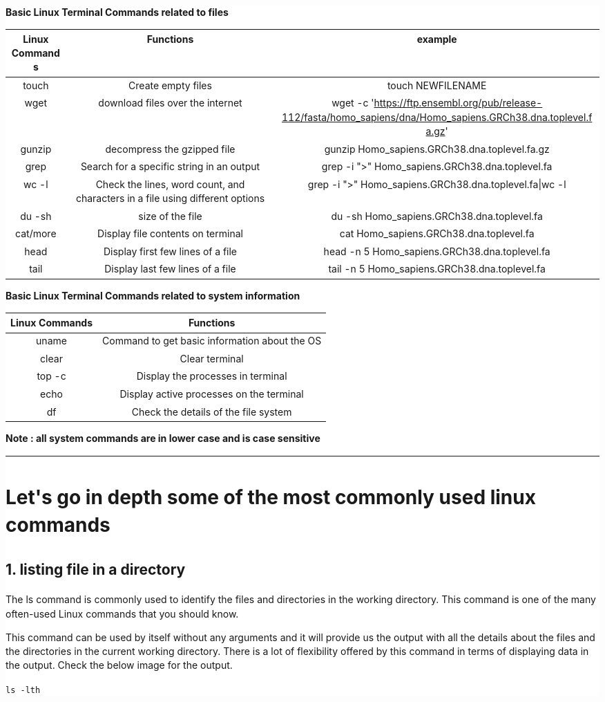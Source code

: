 **Basic Linux Terminal Commands related to files**

|Linux Commands|Functions|example|
|:---:|:---:|:---:|
|touch |Create empty files|touch NEWFILENAME|
|wget |download files over the internet| wget -c 'https://ftp.ensembl.org/pub/release-112/fasta/homo_sapiens/dna/Homo_sapiens.GRCh38.dna.toplevel.fa.gz'|
|gunzip | decompress the gzipped file| gunzip Homo_sapiens.GRCh38.dna.toplevel.fa.gz|
|grep |Search for a specific string in an output| grep -i ">"  Homo_sapiens.GRCh38.dna.toplevel.fa|
|wc -l |Check the lines, word count, and characters in a file using different options| grep -i ">"  Homo_sapiens.GRCh38.dna.toplevel.fa\|wc -l |
|du -sh |size of the file|du -sh Homo_sapiens.GRCh38.dna.toplevel.fa|
|cat/more |Display file contents on terminal| cat Homo_sapiens.GRCh38.dna.toplevel.fa|
|head |Display first few lines of a file| head -n 5 Homo_sapiens.GRCh38.dna.toplevel.fa|
|tail |Display last few lines of a file| tail -n 5 Homo_sapiens.GRCh38.dna.toplevel.fa|

**Basic Linux Terminal Commands related to system information**

|Linux Commands|Functions|
|:---:|:---:|
|uname |Command to get basic information about the OS|
|clear |Clear terminal|
|top -c |Display the processes in terminal|
|echo |Display active processes on the terminal|
|df |Check the details of the file system|


**Note : all system commands are in lower case and is case sensitive**

---

# Let's go in depth some of the most commonly used linux commands 

## 1. listing file in a directory

The ls command is commonly used to identify the files and directories in the working directory. This command is one of the many often-used Linux commands that you should know.

This command can be used by itself without any arguments and it will provide us the output with all the details about the files and the directories in the current working directory. There is a lot of flexibility offered by this command in terms of displaying data in the output. Check the below image for the output.

```
ls -lth
```
